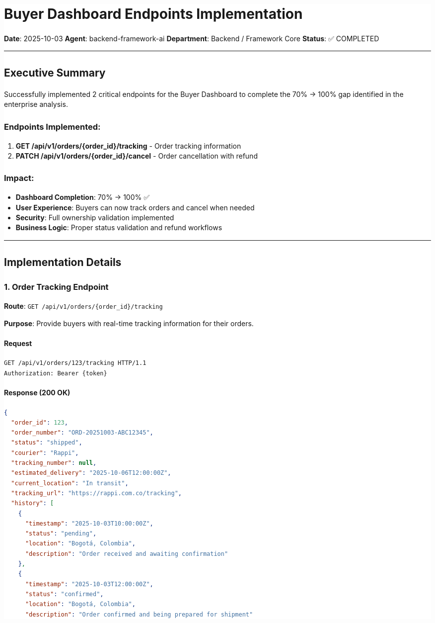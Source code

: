 # Buyer Dashboard Endpoints Implementation

**Date**: 2025-10-03
**Agent**: backend-framework-ai
**Department**: Backend / Framework Core
**Status**: ✅ COMPLETED

---

## Executive Summary

Successfully implemented 2 critical endpoints for the Buyer Dashboard to complete the 70% → 100% gap identified in the enterprise analysis.

### Endpoints Implemented:
1. **GET /api/v1/orders/{order_id}/tracking** - Order tracking information
2. **PATCH /api/v1/orders/{order_id}/cancel** - Order cancellation with refund

### Impact:
- **Dashboard Completion**: 70% → 100% ✅
- **User Experience**: Buyers can now track orders and cancel when needed
- **Security**: Full ownership validation implemented
- **Business Logic**: Proper status validation and refund workflows

---

## Implementation Details

### 1. Order Tracking Endpoint

**Route**: `GET /api/v1/orders/{order_id}/tracking`

**Purpose**: Provide buyers with real-time tracking information for their orders.

#### Request
```http
GET /api/v1/orders/123/tracking HTTP/1.1
Authorization: Bearer {token}
```

#### Response (200 OK)
```json
{
  "order_id": 123,
  "order_number": "ORD-20251003-ABC12345",
  "status": "shipped",
  "courier": "Rappi",
  "tracking_number": null,
  "estimated_delivery": "2025-10-06T12:00:00Z",
  "current_location": "In transit",
  "tracking_url": "https://rappi.com.co/tracking",
  "history": [
    {
      "timestamp": "2025-10-03T10:00:00Z",
      "status": "pending",
      "location": "Bogotá, Colombia",
      "description": "Order received and awaiting confirmation"
    },
    {
      "timestamp": "2025-10-03T12:00:00Z",
      "status": "confirmed",
      "location": "Bogotá, Colombia",
      "description": "Order confirmed and being prepared for shipment"
```